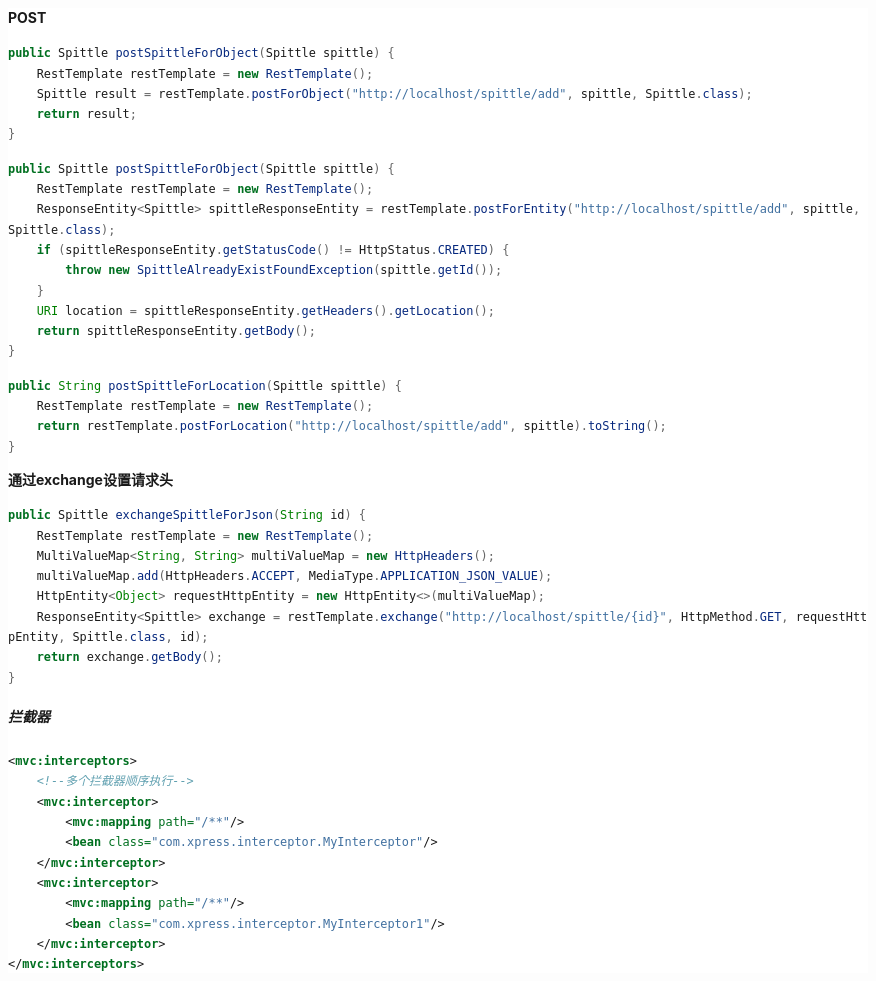 **POST**

```java
public Spittle postSpittleForObject(Spittle spittle) {
    RestTemplate restTemplate = new RestTemplate();
    Spittle result = restTemplate.postForObject("http://localhost/spittle/add", spittle, Spittle.class);
    return result;
}
```

```java
public Spittle postSpittleForObject(Spittle spittle) {
    RestTemplate restTemplate = new RestTemplate();
    ResponseEntity<Spittle> spittleResponseEntity = restTemplate.postForEntity("http://localhost/spittle/add", spittle, Spittle.class);
    if (spittleResponseEntity.getStatusCode() != HttpStatus.CREATED) {
        throw new SpittleAlreadyExistFoundException(spittle.getId());
    }
    URI location = spittleResponseEntity.getHeaders().getLocation();
    return spittleResponseEntity.getBody();
}
```

```java
public String postSpittleForLocation(Spittle spittle) {
    RestTemplate restTemplate = new RestTemplate();
    return restTemplate.postForLocation("http://localhost/spittle/add", spittle).toString();
}
```

**通过exchange设置请求头**

```java
public Spittle exchangeSpittleForJson(String id) {
    RestTemplate restTemplate = new RestTemplate();
    MultiValueMap<String, String> multiValueMap = new HttpHeaders();
    multiValueMap.add(HttpHeaders.ACCEPT, MediaType.APPLICATION_JSON_VALUE);
    HttpEntity<Object> requestHttpEntity = new HttpEntity<>(multiValueMap);
    ResponseEntity<Spittle> exchange = restTemplate.exchange("http://localhost/spittle/{id}", HttpMethod.GET, requestHttpEntity, Spittle.class, id);
    return exchange.getBody();
}
```

##### 拦截器

```xml
<mvc:interceptors>
    <!--多个拦截器顺序执行-->
    <mvc:interceptor>
        <mvc:mapping path="/**"/>
        <bean class="com.xpress.interceptor.MyInterceptor"/>
    </mvc:interceptor>
    <mvc:interceptor>
        <mvc:mapping path="/**"/>
        <bean class="com.xpress.interceptor.MyInterceptor1"/>
    </mvc:interceptor>
</mvc:interceptors>
```
